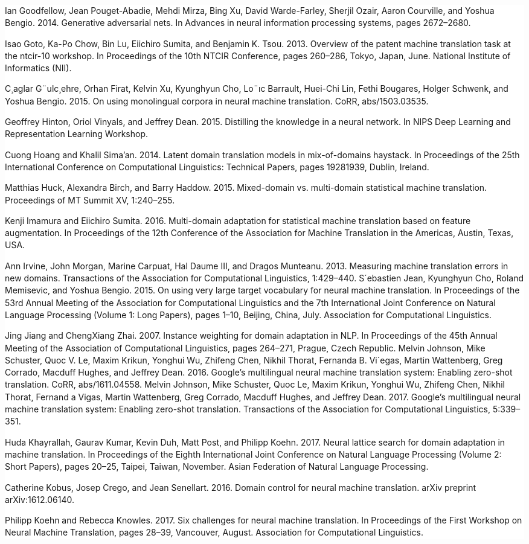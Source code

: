 Ian Goodfellow, Jean Pouget-Abadie, Mehdi Mirza, Bing Xu, David Warde-Farley, Sherjil Ozair, Aaron Courville, and Yoshua Bengio. 2014. Generative adversarial nets. In Advances in neural information processing systems, pages 2672–2680.

Isao Goto, Ka-Po Chow, Bin Lu, Eiichiro Sumita, and Benjamin K. Tsou. 2013. Overview of the patent machine translation task at the ntcir-10 workshop. In Proceedings of the 10th NTCIR Conference, pages 260–286, Tokyo, Japan, June. National Institute of Informatics (NII).

C¸aglar G¨ulc¸ehre, Orhan Firat, Kelvin Xu, Kyunghyun Cho, Lo¨ıc Barrault, Huei-Chi Lin, Fethi Bougares, Holger Schwenk, and Yoshua Bengio. 2015. On using monolingual corpora in neural machine translation. CoRR, abs/1503.03535.

Geoffrey Hinton, Oriol Vinyals, and Jeffrey Dean. 2015. Distilling the knowledge in a neural network. In NIPS Deep Learning and Representation Learning Workshop.

Cuong Hoang and Khalil Sima’an. 2014. Latent domain translation models in mix-of-domains haystack. In Proceedings of the 25th International Conference on Computational Linguistics: Technical Papers, pages 19281939, Dublin, Ireland.

Matthias Huck, Alexandra Birch, and Barry Haddow. 2015. Mixed-domain vs. multi-domain statistical machine translation. Proceedings of MT Summit XV, 1:240–255.

Kenji Imamura and Eiichiro Sumita. 2016. Multi-domain adaptation for statistical machine translation based on feature augmentation. In Proceedings of the 12th Conference of the Association for Machine Translation in the Americas, Austin, Texas, USA.

Ann Irvine, John Morgan, Marine Carpuat, Hal Daume III, and Dragos Munteanu. 2013. Measuring machine translation errors in new domains. Transactions of the Association for Computational Linguistics, 1:429–440. S´ebastien Jean, Kyunghyun Cho, Roland Memisevic, and Yoshua Bengio. 2015. On using very large target vocabulary for neural machine translation. In Proceedings of the 53rd Annual Meeting of the Association for Computational Linguistics and the 7th International Joint Conference on Natural Language Processing (Volume 1: Long Papers), pages 1–10, Beijing, China, July. Association for Computational Linguistics.

Jing Jiang and ChengXiang Zhai. 2007. Instance weighting for domain adaptation in NLP. In Proceedings of the 45th Annual Meeting of the Association of Computational Linguistics, pages 264–271, Prague, Czech Republic. Melvin Johnson, Mike Schuster, Quoc V. Le, Maxim Krikun, Yonghui Wu, Zhifeng Chen, Nikhil Thorat, Fernanda B. Vi´egas, Martin Wattenberg, Greg Corrado, Macduff Hughes, and Jeffrey Dean. 2016. Google’s multilingual neural machine translation system: Enabling zero-shot translation. CoRR, abs/1611.04558. Melvin Johnson, Mike Schuster, Quoc Le, Maxim Krikun, Yonghui Wu, Zhifeng Chen, Nikhil Thorat, Fernand a Vigas, Martin Wattenberg, Greg Corrado, Macduff Hughes, and Jeffrey Dean. 2017. Google’s multilingual neural machine translation system: Enabling zero-shot translation. Transactions of the Association for Computational Linguistics, 5:339–351.

Huda Khayrallah, Gaurav Kumar, Kevin Duh, Matt Post, and Philipp Koehn. 2017. Neural lattice search for domain adaptation in machine translation. In Proceedings of the Eighth International Joint Conference on Natural Language Processing (Volume 2: Short Papers), pages 20–25, Taipei, Taiwan, November. Asian Federation of Natural Language Processing.

Catherine Kobus, Josep Crego, and Jean Senellart. 2016. Domain control for neural machine translation. arXiv preprint arXiv:1612.06140.

Philipp Koehn and Rebecca Knowles. 2017. Six challenges for neural machine translation. In Proceedings of the First Workshop on Neural Machine Translation, pages 28–39, Vancouver, August. Association for Computational Linguistics.
